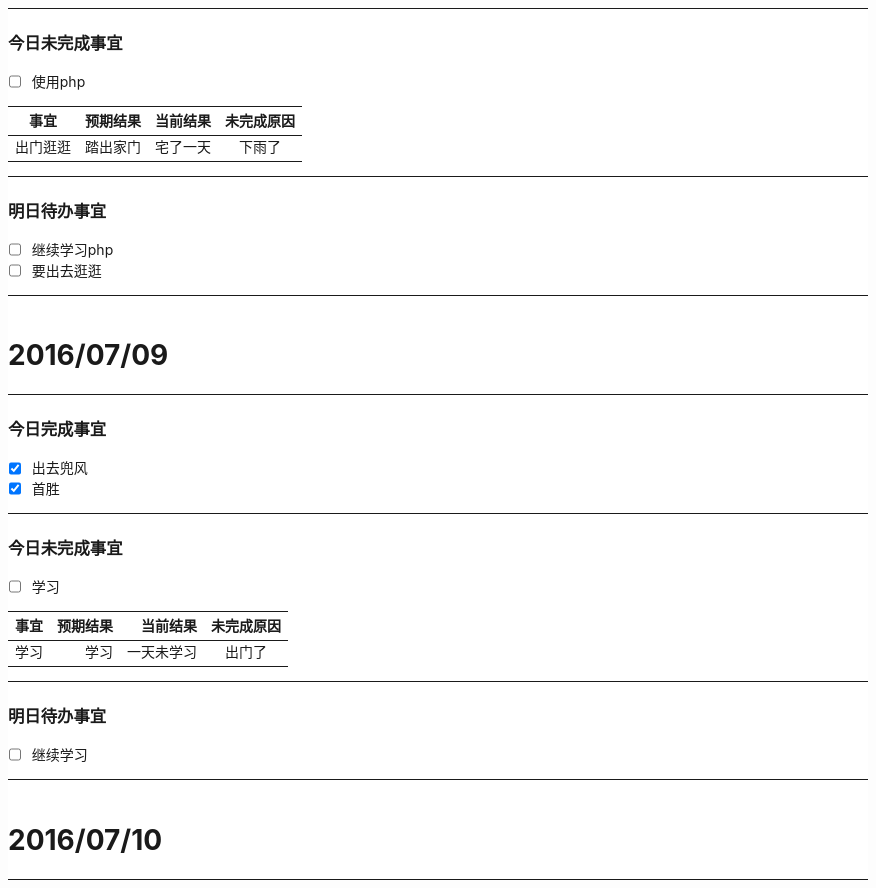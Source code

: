  ------

### 今日未完成事宜

- [ ] 使用php


| 事宜     |预期结果| 当前结果  | 未完成原因   | 
| --------   | -----:  | -----:  | :----:  |
| 出门逛逛    | 踏出家门  | 宅了一天   |  下雨了  | 

 
 ------

### 明日待办事宜

- [ ]  继续学习php
- [ ]  要出去逛逛

 ------

# 2016/07/09

 ------
 
### 今日完成事宜

- [x]  出去兜风
- [x]  首胜

 ------

### 今日未完成事宜

- [ ] 学习


| 事宜     |预期结果| 当前结果  | 未完成原因   | 
| --------   | -----:  | -----:  | :----:  |
| 学习    | 学习  | 一天未学习   |  出门了  | 

 
 ------

### 明日待办事宜

- [ ]  继续学习

 ------

# 2016/07/10

 ------
 